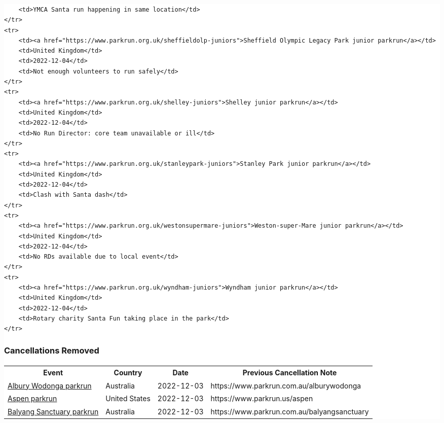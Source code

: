         <td>YMCA Santa run happening in same location</td>
    </tr>
    <tr>
        <td><a href="https://www.parkrun.org.uk/sheffieldolp-juniors">Sheffield Olympic Legacy Park junior parkrun</a></td>
        <td>United Kingdom</td>
        <td>2022-12-04</td>
        <td>Not enough volunteers to run safely</td>
    </tr>
    <tr>
        <td><a href="https://www.parkrun.org.uk/shelley-juniors">Shelley junior parkrun</a></td>
        <td>United Kingdom</td>
        <td>2022-12-04</td>
        <td>No Run Director: core team unavailable or ill</td>
    </tr>
    <tr>
        <td><a href="https://www.parkrun.org.uk/stanleypark-juniors">Stanley Park junior parkrun</a></td>
        <td>United Kingdom</td>
        <td>2022-12-04</td>
        <td>Clash with Santa dash</td>
    </tr>
    <tr>
        <td><a href="https://www.parkrun.org.uk/westonsupermare-juniors">Weston-super-Mare junior parkrun</a></td>
        <td>United Kingdom</td>
        <td>2022-12-04</td>
        <td>No RDs available due to local event</td>
    </tr>
    <tr>
        <td><a href="https://www.parkrun.org.uk/wyndham-juniors">Wyndham junior parkrun</a></td>
        <td>United Kingdom</td>
        <td>2022-12-04</td>
        <td>Rotary charity Santa Fun taking place in the park</td>
    </tr>
</table>
</div>
<h3>Cancellations Removed</h3>
<div class='hscrollable'>
<table style='width: 100%'>
    <tr>
        <th>Event</th>
        <th>Country</th>
        <th>Date</th>
        <th>Previous Cancellation Note</th>
    </tr>
    <tr>
        <td><a href="due to flooding on course">Albury Wodonga parkrun</a></td>
        <td>Australia</td>
        <td>2022-12-03</td>
        <td>https://www.parkrun.com.au/alburywodonga</td>
    </tr>
    <tr>
        <td><a href="paused for winter">Aspen parkrun</a></td>
        <td>United States</td>
        <td>2022-12-03</td>
        <td>https://www.parkrun.us/aspen</td>
    </tr>
    <tr>
        <td><a href="Paths closed by land manager after recent flooding">Balyang Sanctuary parkrun</a></td>
        <td>Australia</td>
        <td>2022-12-03</td>
        <td>https://www.parkrun.com.au/balyangsanctuary</td>
    </tr>
    <tr>